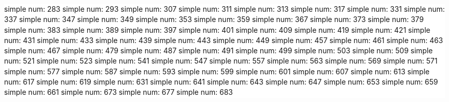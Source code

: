 simple num: 283
simple num: 293
simple num: 307
simple num: 311
simple num: 313
simple num: 317
simple num: 331
simple num: 337
simple num: 347
simple num: 349
simple num: 353
simple num: 359
simple num: 367
simple num: 373
simple num: 379
simple num: 383
simple num: 389
simple num: 397
simple num: 401
simple num: 409
simple num: 419
simple num: 421
simple num: 431
simple num: 433
simple num: 439
simple num: 443
simple num: 449
simple num: 457
simple num: 461
simple num: 463
simple num: 467
simple num: 479
simple num: 487
simple num: 491
simple num: 499
simple num: 503
simple num: 509
simple num: 521
simple num: 523
simple num: 541
simple num: 547
simple num: 557
simple num: 563
simple num: 569
simple num: 571
simple num: 577
simple num: 587
simple num: 593
simple num: 599
simple num: 601
simple num: 607
simple num: 613
simple num: 617
simple num: 619
simple num: 631
simple num: 641
simple num: 643
simple num: 647
simple num: 653
simple num: 659
simple num: 661
simple num: 673
simple num: 677
simple num: 683